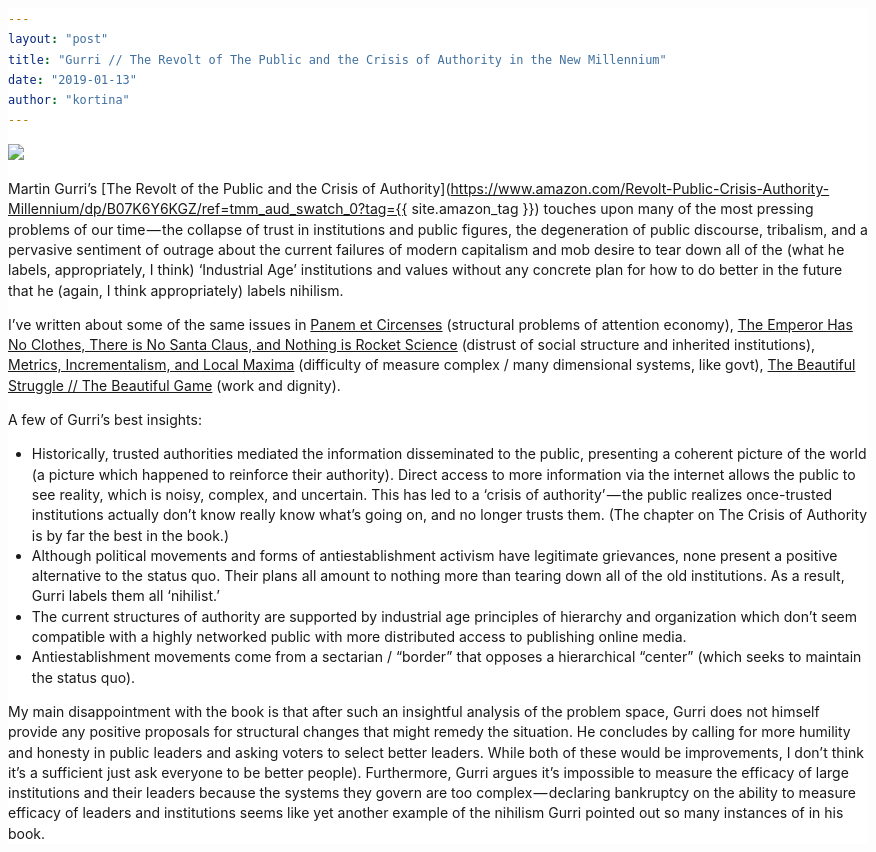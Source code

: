 ```yaml
---
layout: "post"
title: "Gurri // The Revolt of The Public and the Crisis of Authority in the New Millennium"
date: "2019-01-13"
author: "kortina"
---
```



![](https://cdn-images-1.medium.com/max/600/1*LPykaZx3DYzHrlTdz523iA.png)

Martin Gurri’s [The Revolt of the Public and the Crisis of Authority](https://www.amazon.com/Revolt-Public-Crisis-Authority-Millennium/dp/B07K6Y6KGZ/ref=tmm_aud_swatch_0?tag={{ site.amazon_tag }}) touches upon many of the most pressing problems of our time — the collapse of trust in institutions and public figures, the degeneration of public discourse, tribalism, and a pervasive sentiment of outrage about the current failures of modern capitalism and mob desire to tear down all of the (what he labels, appropriately, I think) ‘Industrial Age’ institutions and values without any concrete plan for how to do better in the future that he (again, I think appropriately) labels nihilism.

I’ve written about some of the same issues in [Panem et Circenses](https://kortina.nyc/essays/panem-et-circenses/) (structural problems of attention economy), [The Emperor Has No Clothes, There is No Santa Claus, and Nothing is Rocket Science](https://kortina.nyc/essays/the-emperor-has-no-clothes-there-is-no-santa-claus-and-nothing-is-rocket-science/) (distrust of social structure and inherited institutions), [Metrics, Incrementalism, and Local Maxima](https://kortina.nyc/essays/metrics-incrementalism-and-local-maxima/) (difficulty of measure complex / many dimensional systems, like govt), [The Beautiful Struggle // The Beautiful Game](https://kortina.nyc/essays/the-beautiful-struggle-the-beautiful-game/) (work and dignity).

A few of Gurri’s best insights:

- Historically, trusted authorities mediated the information disseminated to the public, presenting a coherent picture of the world (a picture which happened to reinforce their authority). Direct access to more information via the internet allows the public to see reality, which is noisy, complex, and uncertain. This has led to a ‘crisis of authority’ — the public realizes once-trusted institutions actually don’t know really know what’s going on, and no longer trusts them. (The chapter on The Crisis of Authority is by far the best in the book.)
- Although political movements and forms of antiestablishment activism have legitimate grievances, none present a positive alternative to the status quo. Their plans all amount to nothing more than tearing down all of the old institutions. As a result, Gurri labels them all ‘nihilist.’
- The current structures of authority are supported by industrial age principles of hierarchy and organization which don’t seem compatible with a highly networked public with more distributed access to publishing online media.
- Antiestablishment movements come from a sectarian / “border” that opposes a hierarchical “center” (which seeks to maintain the status quo).

My main disappointment with the book is that after such an insightful analysis of the problem space, Gurri does not himself provide any positive proposals for structural changes that might remedy the situation. He concludes by calling for more humility and honesty in public leaders and asking voters to select better leaders. While both of these would be improvements, I don’t think it’s a sufficient just ask everyone to be better people). Furthermore, Gurri argues it’s impossible to measure the efficacy of large institutions and their leaders because the systems they govern are too complex — declaring bankruptcy on the ability to measure efficacy of leaders and institutions seems like yet another example of the nihilism Gurri pointed out so many instances of in his book.
